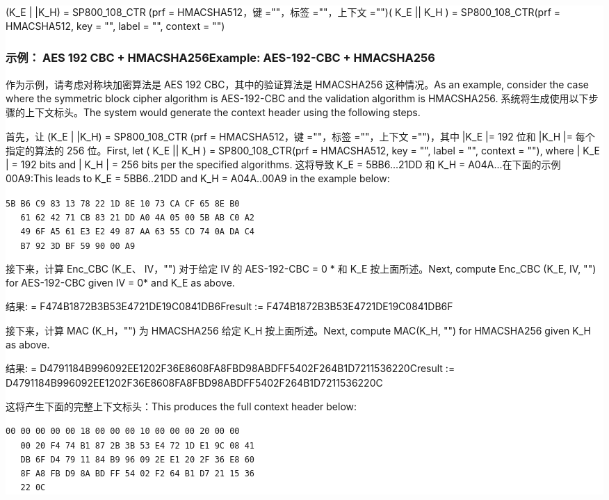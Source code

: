 <span data-ttu-id="6ddb2-141">(K_E | |K_H) = SP800_108_CTR (prf = HMACSHA512，键 =""，标签 =""，上下文 ="")</span><span class="sxs-lookup"><span data-stu-id="6ddb2-141">( K_E || K_H ) = SP800_108_CTR(prf = HMACSHA512, key = "", label = "", context = "")</span></span>

### <a name="example-aes-192-cbc--hmacsha256"></a><span data-ttu-id="6ddb2-142">示例： AES 192 CBC + HMACSHA256</span><span class="sxs-lookup"><span data-stu-id="6ddb2-142">Example: AES-192-CBC + HMACSHA256</span></span>

<span data-ttu-id="6ddb2-143">作为示例，请考虑对称块加密算法是 AES 192 CBC，其中的验证算法是 HMACSHA256 这种情况。</span><span class="sxs-lookup"><span data-stu-id="6ddb2-143">As an example, consider the case where the symmetric block cipher algorithm is AES-192-CBC and the validation algorithm is HMACSHA256.</span></span> <span data-ttu-id="6ddb2-144">系统将生成使用以下步骤的上下文标头。</span><span class="sxs-lookup"><span data-stu-id="6ddb2-144">The system would generate the context header using the following steps.</span></span>

<span data-ttu-id="6ddb2-145">首先，让 (K_E | |K_H) = SP800_108_CTR (prf = HMACSHA512，键 =""，标签 =""，上下文 ="")，其中 |K_E |= 192 位和 |K_H |= 每个指定的算法的 256 位。</span><span class="sxs-lookup"><span data-stu-id="6ddb2-145">First, let ( K_E || K_H ) = SP800_108_CTR(prf = HMACSHA512, key = "", label = "", context = ""), where | K_E | = 192 bits and | K_H | = 256 bits per the specified algorithms.</span></span> <span data-ttu-id="6ddb2-146">这将导致 K_E = 5BB6...21DD 和 K_H = A04A...在下面的示例 00A9:</span><span class="sxs-lookup"><span data-stu-id="6ddb2-146">This leads to K_E = 5BB6..21DD and K_H = A04A..00A9 in the example below:</span></span>



```
5B B6 C9 83 13 78 22 1D 8E 10 73 CA CF 65 8E B0
   61 62 42 71 CB 83 21 DD A0 4A 05 00 5B AB C0 A2
   49 6F A5 61 E3 E2 49 87 AA 63 55 CD 74 0A DA C4
   B7 92 3D BF 59 90 00 A9
   ```

<span data-ttu-id="6ddb2-147">接下来，计算 Enc_CBC (K_E、 IV，"") 对于给定 IV 的 AES-192-CBC = 0 * 和 K_E 按上面所述。</span><span class="sxs-lookup"><span data-stu-id="6ddb2-147">Next, compute Enc_CBC (K_E, IV, "") for AES-192-CBC given IV = 0* and K_E as above.</span></span>

<span data-ttu-id="6ddb2-148">结果: = F474B1872B3B53E4721DE19C0841DB6F</span><span class="sxs-lookup"><span data-stu-id="6ddb2-148">result := F474B1872B3B53E4721DE19C0841DB6F</span></span>

<span data-ttu-id="6ddb2-149">接下来，计算 MAC (K_H，"") 为 HMACSHA256 给定 K_H 按上面所述。</span><span class="sxs-lookup"><span data-stu-id="6ddb2-149">Next, compute MAC(K_H, "") for HMACSHA256 given K_H as above.</span></span>

<span data-ttu-id="6ddb2-150">结果: = D4791184B996092EE1202F36E8608FA8FBD98ABDFF5402F264B1D7211536220C</span><span class="sxs-lookup"><span data-stu-id="6ddb2-150">result := D4791184B996092EE1202F36E8608FA8FBD98ABDFF5402F264B1D7211536220C</span></span>

<span data-ttu-id="6ddb2-151">这将产生下面的完整上下文标头：</span><span class="sxs-lookup"><span data-stu-id="6ddb2-151">This produces the full context header below:</span></span>



```
00 00 00 00 00 18 00 00 00 10 00 00 00 20 00 00
   00 20 F4 74 B1 87 2B 3B 53 E4 72 1D E1 9C 08 41
   DB 6F D4 79 11 84 B9 96 09 2E E1 20 2F 36 E8 60
   8F A8 FB D9 8A BD FF 54 02 F2 64 B1 D7 21 15 36
   22 0C
   ```
